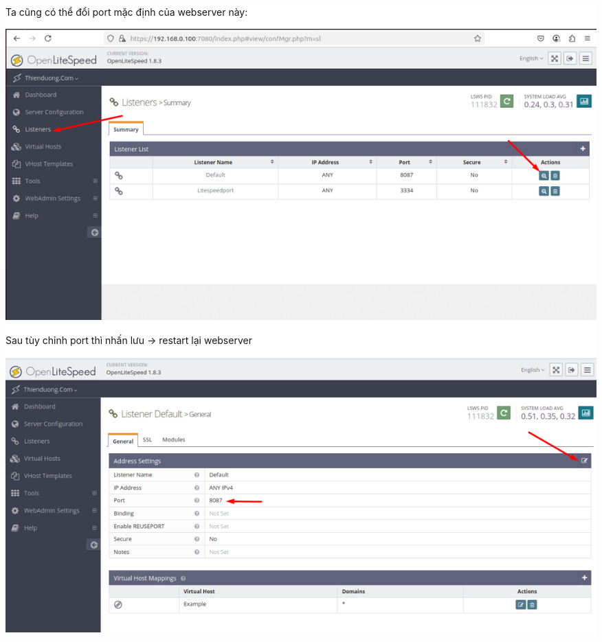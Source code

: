 Ta cũng có thể đổi port mặc định của webserver này:

![image.png](/Images/tuan_3_webserver/image%2049.png)

Sau tùy chỉnh port thì nhấn lưu → restart lại webserver

![image.png](/Images/tuan_3_webserver/image%2050.png)
